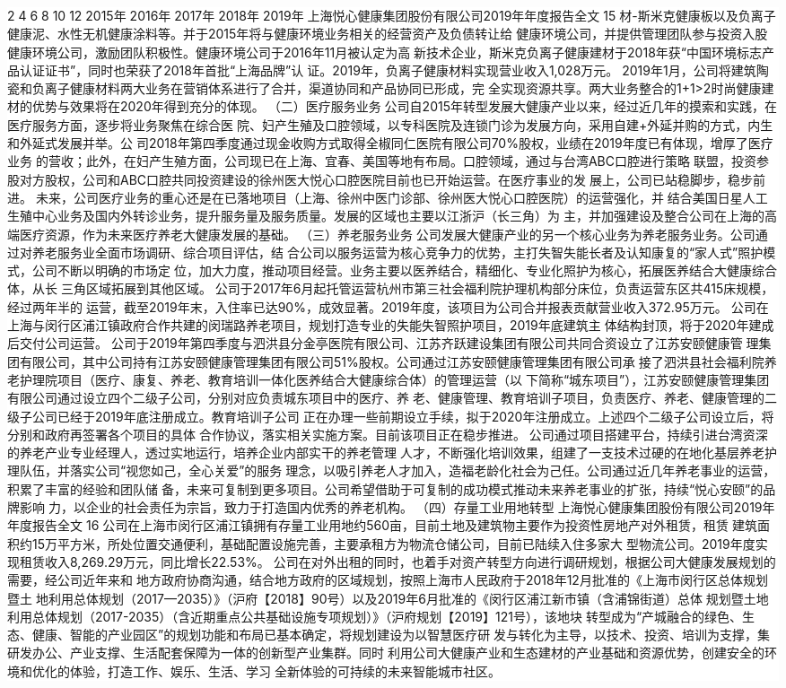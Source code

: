 2
4
6
8
10
12
2015年
2016年
2017年
2018年
2019年
上海悦心健康集团股份有限公司2019年年度报告全文
15
材-斯米克健康板以及负离子健康泥、水性无机健康涂料等。并于2015年将与健康环境业务相关的经营资产及负债转让给
健康环境公司，并提供管理团队参与投资入股健康环境公司，激励团队积极性。健康环境公司于2016年11月被认定为高
新技术企业，斯米克负离子健康建材于2018年获“中国环境标志产品认证证书”，同时也荣获了2018年首批“上海品牌”认
证。2019年，负离子健康材料实现营业收入1,028万元。
2019年1月，公司将建筑陶瓷和负离子健康材料两大业务在营销体系进行了合并，渠道协同和产品协同已形成，完
全实现资源共享。两大业务整合的1+1>2时尚健康建材的优势与效果将在2020年得到充分的体现。
（二）医疗服务业务
公司自2015年转型发展大健康产业以来，经过近几年的摸索和实践，在医疗服务方面，逐步将业务聚焦在综合医
院、妇产生殖及口腔领域，以专科医院及连锁门诊为发展方向，采用自建+外延并购的方式，内生和外延式发展并举。公
司2018年第四季度通过现金收购方式取得全椒同仁医院有限公司70%股权，业绩在2019年度已有体现，增厚了医疗业务
的营收；此外，在妇产生殖方面，公司现已在上海、宜春、美国等地有布局。口腔领域，通过与台湾ABC口腔进行策略
联盟，投资参股对方股权，公司和ABC口腔共同投资建设的徐州医大悦心口腔医院目前也已开始运营。在医疗事业的发
展上，公司已站稳脚步，稳步前进。
未来，公司医疗业务的重心还是在已落地项目（上海、徐州中医门诊部、徐州医大悦心口腔医院）的运营强化，并
结合美国日星人工生殖中心业务及国内外转诊业务，提升服务量及服务质量。发展的区域也主要以江浙沪（长三角）为
主，并加强建设及整合公司在上海的高端医疗资源，作为未来医疗养老大健康发展的基础。
（三）养老服务业务
公司发展大健康产业的另一个核心业务为养老服务业务。公司通过对养老服务业全面市场调研、综合项目评估，结
合公司以服务运营为核心竞争力的优势，主打失智失能长者及认知康复的“家人式”照护模式，公司不断以明确的市场定
位，加大力度，推动项目经营。业务主要以医养结合，精细化、专业化照护为核心，拓展医养结合大健康综合体，从长
三角区域拓展到其他区域。
公司于2017年6月起托管运营杭州市第三社会福利院护理机构部分床位，负责运营东区共415床规模，经过两年半的
运营，截至2019年末，入住率已达90%，成效显著。2019年度，该项目为公司合并报表贡献营业收入372.95万元。
公司在上海与闵行区浦江镇政府合作共建的闵瑞路养老项目，规划打造专业的失能失智照护项目，2019年底建筑主
体结构封顶，将于2020年建成后交付公司运营。
公司于2019年第四季度与泗洪县分金亭医院有限公司、江苏齐跃建设集团有限公司共同合资设立了江苏安颐健康管
理集团有限公司，其中公司持有江苏安颐健康管理集团有限公司51%股权。公司通过江苏安颐健康管理集团有限公司承
接了泗洪县社会福利院养老护理院项目（医疗、康复、养老、教育培训一体化医养结合大健康综合体）的管理运营（以
下简称“城东项目”），江苏安颐健康管理集团有限公司通过设立四个二级子公司，分别对应负责城东项目中的医疗、养
老、健康管理、教育培训子项目，负责医疗、养老、健康管理的二级子公司已经于2019年底注册成立。教育培训子公司
正在办理一些前期设立手续，拟于2020年注册成立。上述四个二级子公司设立后，将分别和政府再签署各个项目的具体
合作协议，落实相关实施方案。目前该项目正在稳步推进。
公司通过项目搭建平台，持续引进台湾资深的养老产业专业经理人，透过实地运行，培养企业内部实干的养老管理
人才，不断强化培训效果，组建了一支技术过硬的在地化基层养老护理队伍，并落实公司“视您如己，全心关爱”的服务
理念，以吸引养老人才加入，造福老龄化社会为己任。公司通过近几年养老事业的运营，积累了丰富的经验和团队储
备，未来可复制到更多项目。公司希望借助于可复制的成功模式推动未来养老事业的扩张，持续“悦心安颐”的品牌影响
力，以企业的社会责任为宗旨，致力于打造国内优秀的养老机构。
（四）存量工业用地转型
上海悦心健康集团股份有限公司2019年年度报告全文
16
公司在上海市闵行区浦江镇拥有存量工业用地约560亩，目前土地及建筑物主要作为投资性房地产对外租赁，租赁
建筑面积约15万平方米，所处位置交通便利，基础配置设施完善，主要承租方为物流仓储公司，目前已陆续入住多家大
型物流公司。2019年度实现租赁收入8,269.29万元，同比增长22.53%。
公司在对外出租的同时，也着手对资产转型方向进行调研规划，根据公司大健康发展规划的需要，经公司近年来和
地方政府协商沟通，结合地方政府的区域规划，按照上海市人民政府于2018年12月批准的《上海市闵行区总体规划暨土
地利用总体规划（2017—2035）》（沪府【2018】90号）以及2019年6月批准的《闵行区浦江新市镇（含浦锦街道）总体
规划暨土地利用总体规划（2017-2035）（含近期重点公共基础设施专项规划）》（沪府规划【2019】121号），该地块
转型成为“产城融合的绿色、生态、健康、智能的产业园区”的规划功能和布局已基本确定，将规划建设为以智慧医疗研
发与转化为主导，以技术、投资、培训为支撑，集研发办公、产业支撑、生活配套保障为一体的创新型产业集群。同时
利用公司大健康产业和生态建材的产业基础和资源优势，创建安全的环境和优化的体验，打造工作、娱乐、生活、学习
全新体验的可持续的未来智能城市社区。